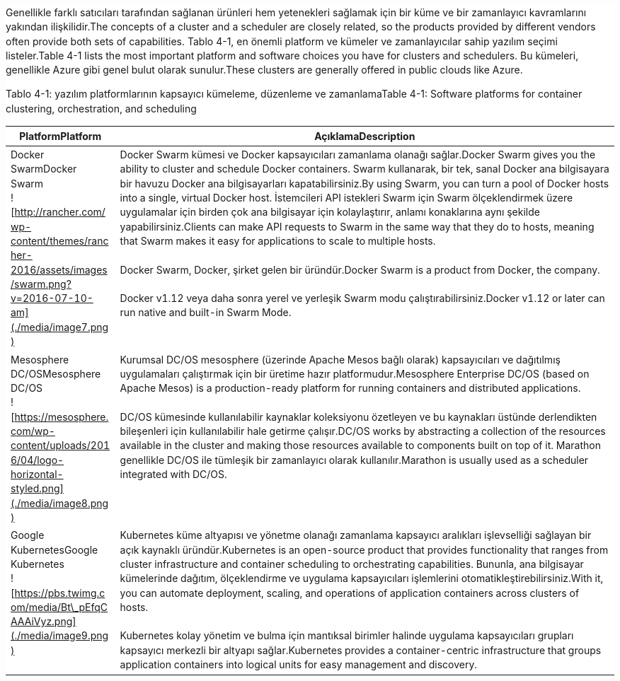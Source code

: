 <span data-ttu-id="c6ad1-121">Genellikle farklı satıcıları tarafından sağlanan ürünleri hem yetenekleri sağlamak için bir küme ve bir zamanlayıcı kavramlarını yakından ilişkilidir.</span><span class="sxs-lookup"><span data-stu-id="c6ad1-121">The concepts of a cluster and a scheduler are closely related, so the products provided by different vendors often provide both sets of capabilities.</span></span> <span data-ttu-id="c6ad1-122">Tablo 4-1, en önemli platform ve kümeler ve zamanlayıcılar sahip yazılım seçimi listeler.</span><span class="sxs-lookup"><span data-stu-id="c6ad1-122">Table 4-1 lists the most important platform and software choices you have for clusters and schedulers.</span></span> <span data-ttu-id="c6ad1-123">Bu kümeleri, genellikle Azure gibi genel bulut olarak sunulur.</span><span class="sxs-lookup"><span data-stu-id="c6ad1-123">These clusters are generally offered in public clouds like Azure.</span></span>

<span data-ttu-id="c6ad1-124">Tablo 4-1: yazılım platformlarının kapsayıcı kümeleme, düzenleme ve zamanlama</span><span class="sxs-lookup"><span data-stu-id="c6ad1-124">Table 4-1: Software platforms for container clustering, orchestration, and scheduling</span></span>

| <span data-ttu-id="c6ad1-125">Platform</span><span class="sxs-lookup"><span data-stu-id="c6ad1-125">Platform</span></span> | <span data-ttu-id="c6ad1-126">Açıklama</span><span class="sxs-lookup"><span data-stu-id="c6ad1-126">Description</span></span> |
|---|---|
| <span data-ttu-id="c6ad1-127">Docker Swarm</span><span class="sxs-lookup"><span data-stu-id="c6ad1-127">Docker Swarm</span></span><br/> ![http://rancher.com/wp-content/themes/rancher-2016/assets/images/swarm.png?v=2016-07-10-am](./media/image7.png) | <span data-ttu-id="c6ad1-128">Docker Swarm kümesi ve Docker kapsayıcıları zamanlama olanağı sağlar.</span><span class="sxs-lookup"><span data-stu-id="c6ad1-128">Docker Swarm gives you the ability to cluster and schedule Docker containers.</span></span> <span data-ttu-id="c6ad1-129">Swarm kullanarak, bir tek, sanal Docker ana bilgisayara bir havuzu Docker ana bilgisayarları kapatabilirsiniz.</span><span class="sxs-lookup"><span data-stu-id="c6ad1-129">By using Swarm, you can turn a pool of Docker hosts into a single, virtual Docker host.</span></span> <span data-ttu-id="c6ad1-130">İstemcileri API istekleri Swarm için Swarm ölçeklendirmek üzere uygulamalar için birden çok ana bilgisayar için kolaylaştırır, anlamı konaklarına aynı şekilde yapabilirsiniz.</span><span class="sxs-lookup"><span data-stu-id="c6ad1-130">Clients can make API requests to Swarm in the same way that they do to hosts, meaning that Swarm makes it easy for applications to scale to multiple hosts.</span></span> <br /><br /> <span data-ttu-id="c6ad1-131">Docker Swarm, Docker, şirket gelen bir üründür.</span><span class="sxs-lookup"><span data-stu-id="c6ad1-131">Docker Swarm is a product from Docker, the company.</span></span> <br /><br /> <span data-ttu-id="c6ad1-132">Docker v1.12 veya daha sonra yerel ve yerleşik Swarm modu çalıştırabilirsiniz.</span><span class="sxs-lookup"><span data-stu-id="c6ad1-132">Docker v1.12 or later can run native and built-in Swarm Mode.</span></span> |
| <span data-ttu-id="c6ad1-133">Mesosphere DC/OS</span><span class="sxs-lookup"><span data-stu-id="c6ad1-133">Mesosphere DC/OS</span></span><br/>![https://mesosphere.com/wp-content/uploads/2016/04/logo-horizontal-styled.png](./media/image8.png) |  <span data-ttu-id="c6ad1-134">Kurumsal DC/OS mesosphere (üzerinde Apache Mesos bağlı olarak) kapsayıcıları ve dağıtılmış uygulamaları çalıştırmak için bir üretime hazır platformudur.</span><span class="sxs-lookup"><span data-stu-id="c6ad1-134">Mesosphere Enterprise DC/OS (based on Apache Mesos) is a production-ready platform for running containers and distributed applications.</span></span> <br /><br /> <span data-ttu-id="c6ad1-135">DC/OS kümesinde kullanılabilir kaynaklar koleksiyonu özetleyen ve bu kaynakları üstünde derlendikten bileşenleri için kullanılabilir hale getirme çalışır.</span><span class="sxs-lookup"><span data-stu-id="c6ad1-135">DC/OS works by abstracting a collection of the resources available in the cluster and making those resources available to components built on top of it.</span></span> <span data-ttu-id="c6ad1-136">Marathon genellikle DC/OS ile tümleşik bir zamanlayıcı olarak kullanılır.</span><span class="sxs-lookup"><span data-stu-id="c6ad1-136">Marathon is usually used as a scheduler integrated with DC/OS.</span></span> |
| <span data-ttu-id="c6ad1-137">Google Kubernetes</span><span class="sxs-lookup"><span data-stu-id="c6ad1-137">Google Kubernetes</span></span><br />![https://pbs.twimg.com/media/Bt\_pEfqCAAAiVyz.png](./media/image9.png) | <span data-ttu-id="c6ad1-138">Kubernetes küme altyapısı ve yönetme olanağı zamanlama kapsayıcı aralıkları işlevselliği sağlayan bir açık kaynaklı üründür.</span><span class="sxs-lookup"><span data-stu-id="c6ad1-138">Kubernetes is an open-source product that provides functionality that ranges from cluster infrastructure and container scheduling to orchestrating capabilities.</span></span> <span data-ttu-id="c6ad1-139">Bununla, ana bilgisayar kümelerinde dağıtım, ölçeklendirme ve uygulama kapsayıcıları işlemlerini otomatikleştirebilirsiniz.</span><span class="sxs-lookup"><span data-stu-id="c6ad1-139">With it, you can automate deployment, scaling, and operations of application containers across clusters of hosts.</span></span> <br /><br /> <span data-ttu-id="c6ad1-140">Kubernetes kolay yönetim ve bulma için mantıksal birimler halinde uygulama kapsayıcıları grupları kapsayıcı merkezli bir altyapı sağlar.</span><span class="sxs-lookup"><span data-stu-id="c6ad1-140">Kubernetes provides a container-centric infrastructure that groups application containers into logical units for easy management and discovery.</span></span> |